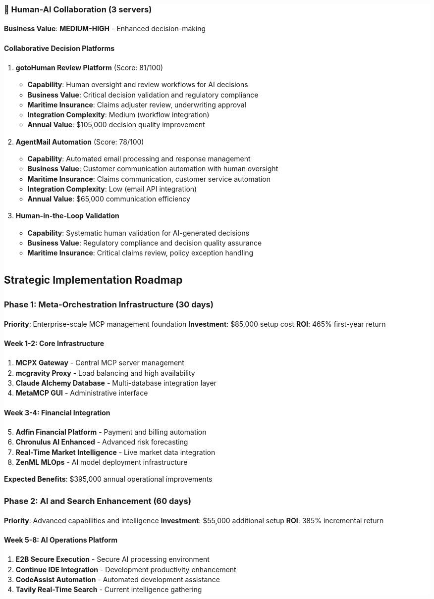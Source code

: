 ### 🤝 Human-AI Collaboration (3 servers)
**Business Value**: **MEDIUM-HIGH** - Enhanced decision-making

#### Collaborative Decision Platforms
1. **gotoHuman Review Platform** (Score: 81/100)
   - **Capability**: Human oversight and review workflows for AI decisions
   - **Business Value**: Critical decision validation and regulatory compliance
   - **Maritime Insurance**: Claims adjuster review, underwriting approval
   - **Integration Complexity**: Medium (workflow integration)
   - **Annual Value**: $105,000 decision quality improvement

2. **AgentMail Automation** (Score: 78/100)
   - **Capability**: Automated email processing and response management
   - **Business Value**: Customer communication automation with human oversight
   - **Maritime Insurance**: Claims communication, customer service automation
   - **Integration Complexity**: Low (email API integration)
   - **Annual Value**: $65,000 communication efficiency

3. **Human-in-the-Loop Validation**
   - **Capability**: Systematic human validation for AI-generated decisions
   - **Business Value**: Regulatory compliance and decision quality assurance
   - **Maritime Insurance**: Critical claims review, policy exception handling

## Strategic Implementation Roadmap

### Phase 1: Meta-Orchestration Infrastructure (30 days)
**Priority**: Enterprise-scale MCP management foundation
**Investment**: $85,000 setup cost
**ROI**: 465% first-year return

#### Week 1-2: Core Infrastructure
1. **MCPX Gateway** - Central MCP server management
2. **mcgravity Proxy** - Load balancing and high availability
3. **Claude Alchemy Database** - Multi-database integration layer
4. **MetaMCP GUI** - Administrative interface

#### Week 3-4: Financial Integration
5. **Adfin Financial Platform** - Payment and billing automation
6. **Chronulus AI Enhanced** - Advanced risk forecasting
7. **Real-Time Market Intelligence** - Live market data integration
8. **ZenML MLOps** - AI model deployment infrastructure

**Expected Benefits**: $395,000 annual operational improvements

### Phase 2: AI and Search Enhancement (60 days)
**Priority**: Advanced capabilities and intelligence
**Investment**: $55,000 additional setup
**ROI**: 385% incremental return

#### Week 5-8: AI Operations Platform
1. **E2B Secure Execution** - Secure AI processing environment
2. **Continue IDE Integration** - Development productivity enhancement
3. **CodeAssist Automation** - Automated development assistance
4. **Tavily Real-Time Search** - Current intelligence gathering
